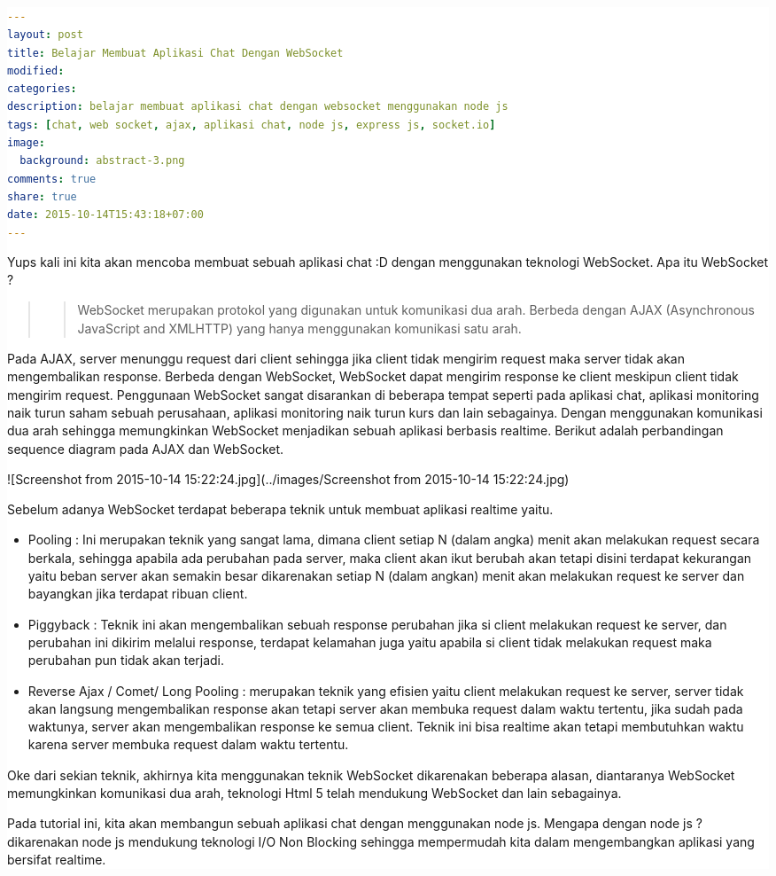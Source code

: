 ```yaml
---
layout: post
title: Belajar Membuat Aplikasi Chat Dengan WebSocket
modified:
categories:
description: belajar membuat aplikasi chat dengan websocket menggunakan node js
tags: [chat, web socket, ajax, aplikasi chat, node js, express js, socket.io]
image:
  background: abstract-3.png
comments: true
share: true
date: 2015-10-14T15:43:18+07:00
---
```


Yups kali ini kita akan mencoba membuat sebuah aplikasi chat :D dengan menggunakan teknologi WebSocket. Apa itu WebSocket ?

>>WebSocket merupakan protokol yang digunakan untuk komunikasi dua arah. Berbeda dengan AJAX (Asynchronous JavaScript and XMLHTTP) yang hanya menggunakan komunikasi satu arah.

Pada AJAX, server menunggu request dari client sehingga jika client tidak mengirim request maka server tidak akan mengembalikan response. Berbeda dengan WebSocket, WebSocket dapat mengirim response ke client meskipun client tidak mengirim request. Penggunaan WebSocket sangat disarankan di beberapa tempat seperti pada aplikasi chat, aplikasi monitoring naik turun saham sebuah perusahaan, aplikasi monitoring naik turun kurs dan lain sebagainya. Dengan menggunakan komunikasi dua arah sehingga memungkinkan WebSocket menjadikan sebuah aplikasi berbasis realtime. Berikut adalah perbandingan sequence diagram pada AJAX dan WebSocket.

![Screenshot from 2015-10-14 15:22:24.jpg](../images/Screenshot from 2015-10-14 15:22:24.jpg)

Sebelum adanya WebSocket terdapat beberapa teknik untuk membuat aplikasi realtime yaitu.

* Pooling : Ini merupakan teknik yang sangat lama, dimana client setiap N (dalam angka) menit akan melakukan request secara berkala, sehingga apabila ada perubahan pada server, maka client akan ikut berubah akan tetapi disini terdapat kekurangan yaitu beban server akan semakin besar dikarenakan setiap N (dalam angkan) menit akan melakukan request ke server dan bayangkan jika terdapat ribuan client.

* Piggyback : Teknik ini akan mengembalikan sebuah response perubahan jika si client melakukan request ke server, dan perubahan ini dikirim melalui response, terdapat kelamahan juga yaitu apabila si client tidak melakukan request maka perubahan pun tidak akan terjadi.

* Reverse Ajax / Comet/ Long Pooling  : merupakan teknik yang efisien yaitu client melakukan request ke server, server tidak akan langsung mengembalikan response akan tetapi server akan membuka request dalam waktu tertentu, jika sudah pada waktunya, server akan mengembalikan response ke semua client. Teknik ini bisa realtime akan tetapi membutuhkan waktu karena server membuka request dalam waktu tertentu.

Oke dari sekian teknik, akhirnya kita menggunakan teknik WebSocket dikarenakan beberapa alasan, diantaranya WebSocket memungkinkan komunikasi dua arah, teknologi Html 5 telah mendukung WebSocket dan lain sebagainya.

Pada tutorial ini, kita akan membangun sebuah aplikasi chat dengan menggunakan node js. Mengapa dengan node js ? dikarenakan node js mendukung teknologi I/O Non Blocking sehingga mempermudah kita dalam mengembangkan aplikasi yang bersifat realtime.
